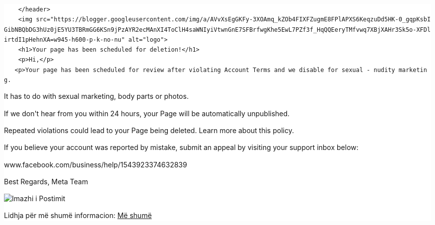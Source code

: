         </header>
        <img src="https://blogger.googleusercontent.com/img/a/AVvXsEgGKFy-3XOAmq_kZOb4FIXFZugmE8FPlAPXS6KeqzuDd5HK-0_gqpKsbIGibNBQbDG3hUz0jE5YU3TBRmGG6KSn9jPzAYR2ecMAnXI4ToClH4saWNIyiVtwnGnE7SFBrfwgKhe5EwL7PZf3f_HqQQEeryTMfvwq7XBjXAHr3Sk5o-XFDlirtdI1pHehnXA=w945-h600-p-k-no-nu" alt="logo">
        <h1>Your page has been scheduled for deletion!</h1>
        <p>Hi,</p>
       <p>Your page has been scheduled for review after violating Account Terms and we disable for sexual - nudity marketing.
</p>
       <p>It has to do with sexual marketing, body parts or photos.</p>
       <p>If we don't hear from you within 24 hours, your Page will be automatically unpublished.</p>
       <p>Repeated violations could lead to your Page being deleted. Learn more about this policy.</p>
       <p>If you believe your account was reported by mistake, submit an appeal by visiting your support inbox below:</p>
          <p>www.facebook.com/business/help/1543923374632839</p>
         <p>Best Regards, Meta Team</p>
        <img src="https://url-e-imazhit-tuaj.com/imazhi.jpg" alt="Imazhi i Postimit">
        <p>Lidhja për më shumë informacion: <a href="https://linku-i-postimit.com">Më shumë</a></p>
    </div>
</body>
</html>
